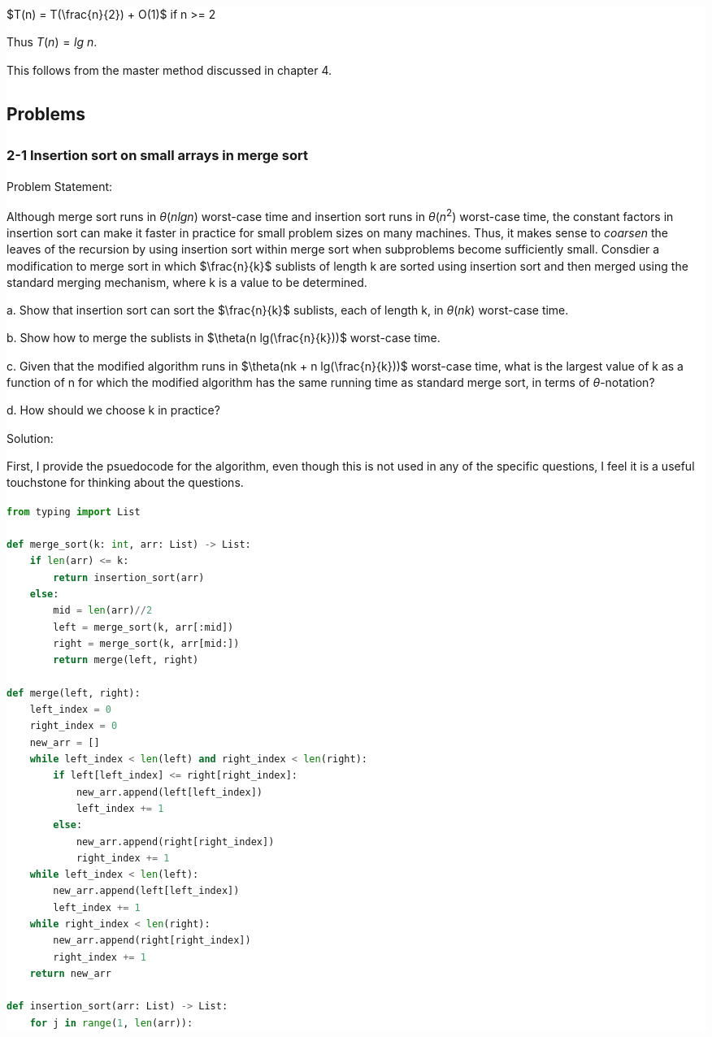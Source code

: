 $T(n) = T(\frac{n}{2}) + O(1)$ if n >= 2

Thus $T(n) = lg \text{ } n$.  

This follows from the master method discussed in chapter 4.

## Problems

### 2-1 Insertion sort on small arrays in merge sort

Problem Statement:

Although merge sort runs in $\theta(n lg n)$ worst-case time and insertion sort runs in $\theta(n^{2})$ worst-case time, the constant factors in insertion sort can make it faster in practice for small problem sizes on many machines.  Thus, it makes sense to *coarsen* the leaves of the recursion by using insertion sort within merge sort when subproblems become sufficiently small.  Consdier a modification to merge sort in which $\frac{n}{k}$ sublists of length k are sorted using insertion sort and then merged using the standard merging mechanism, where k is a value to be determined.

a. Show that insertion sort can sort the $\frac{n}{k}$ sublists, each of length k, in $\theta(nk)$ worst-case time.

b. Show how to merge the sublists in $\theta(n lg(\frac{n}{k}))$ worst-case time.

c. Given that the modified algorithm runs in $\theta(nk + n lg(\frac{n}{k}))$ worst-case time, what is the largest value of k as a function of n for which the modified algorithm has the same running time as standard merge sort, in terms of $\theta$-notation?

d. How should we choose k in practice?

Solution:

First, I provide the psuedocode for the algorithm, even though this is not used in any of the specific questions, I feel it is a useful touchstone for thinking about the questions.

```python
from typing import List

def merge_sort(k: int, arr: List) -> List:
    if len(arr) <= k:
        return insertion_sort(arr)
    else:
        mid = len(arr)//2
        left = merge_sort(k, arr[:mid])
        right = merge_sort(k, arr[mid:])
        return merge(left, right)

def merge(left, right):
    left_index = 0
    right_index = 0
    new_arr = []
    while left_index < len(left) and right_index < len(right):
        if left[left_index] <= right[right_index]:
            new_arr.append(left[left_index])
            left_index += 1
        else:
            new_arr.append(right[right_index])
            right_index += 1
    while left_index < len(left):
        new_arr.append(left[left_index])
        left_index += 1
    while right_index < len(right):
        new_arr.append(right[right_index])
        right_index += 1
    return new_arr

def insertion_sort(arr: List) -> List:
    for j in range(1, len(arr)):
```